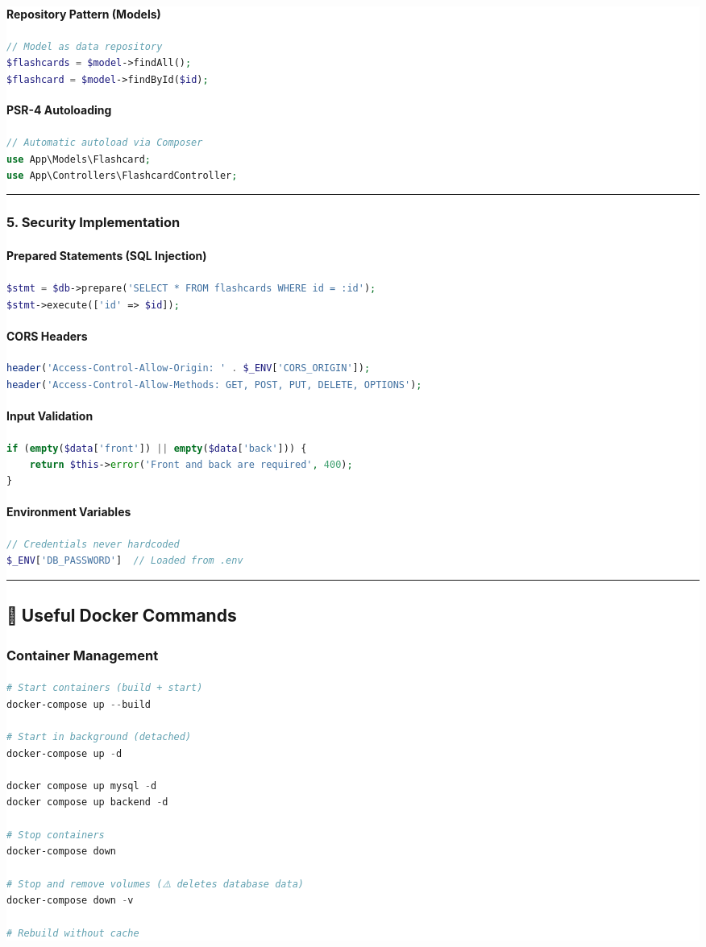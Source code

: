 #### **Repository Pattern** (Models)
```php
// Model as data repository
$flashcards = $model->findAll();
$flashcard = $model->findById($id);
```

#### **PSR-4 Autoloading**
```php
// Automatic autoload via Composer
use App\Models\Flashcard;
use App\Controllers\FlashcardController;
```

---

### 5. **Security Implementation**

#### **Prepared Statements (SQL Injection)**
```php
$stmt = $db->prepare('SELECT * FROM flashcards WHERE id = :id');
$stmt->execute(['id' => $id]);
```

#### **CORS Headers**
```php
header('Access-Control-Allow-Origin: ' . $_ENV['CORS_ORIGIN']);
header('Access-Control-Allow-Methods: GET, POST, PUT, DELETE, OPTIONS');
```

#### **Input Validation**
```php
if (empty($data['front']) || empty($data['back'])) {
    return $this->error('Front and back are required', 400);
}
```

#### **Environment Variables**
```php
// Credentials never hardcoded
$_ENV['DB_PASSWORD']  // Loaded from .env
```

---

## 🐳 Useful Docker Commands

### Container Management

```powershell
# Start containers (build + start)
docker-compose up --build

# Start in background (detached)
docker-compose up -d

docker compose up mysql -d
docker compose up backend -d

# Stop containers
docker-compose down

# Stop and remove volumes (⚠️ deletes database data)
docker-compose down -v

# Rebuild without cache
```
